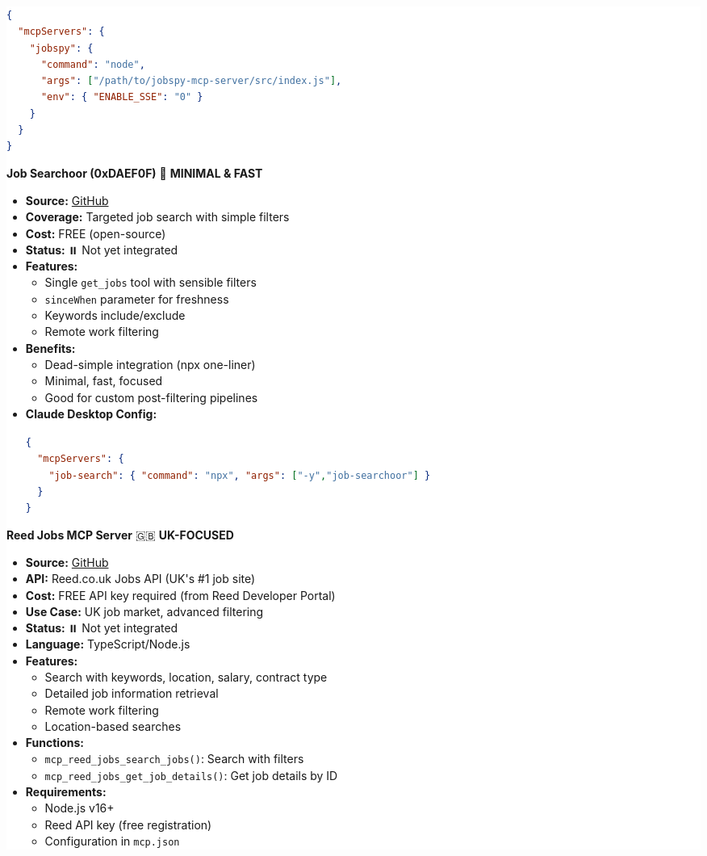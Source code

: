   ```json
  {
    "mcpServers": {
      "jobspy": {
        "command": "node",
        "args": ["/path/to/jobspy-mcp-server/src/index.js"],
        "env": { "ENABLE_SSE": "0" }
      }
    }
  }
  ```

**Job Searchoor (0xDAEF0F)** 🎯 **MINIMAL & FAST**
- **Source:** [GitHub](https://github.com/0xDAEF0F/job-searchoor)
- **Coverage:** Targeted job search with simple filters
- **Cost:** FREE (open-source)
- **Status:** ⏸️ Not yet integrated
- **Features:**
  - Single `get_jobs` tool with sensible filters
  - `sinceWhen` parameter for freshness
  - Keywords include/exclude
  - Remote work filtering
- **Benefits:**
  - Dead-simple integration (npx one-liner)
  - Minimal, fast, focused
  - Good for custom post-filtering pipelines
- **Claude Desktop Config:**
  ```json
  {
    "mcpServers": {
      "job-search": { "command": "npx", "args": ["-y","job-searchoor"] }
    }
  }
  ```

**Reed Jobs MCP Server** 🇬🇧 **UK-FOCUSED**
- **Source:** [GitHub](https://github.com/kld3v/reed_jobs_mcp)
- **API:** Reed.co.uk Jobs API (UK's #1 job site)
- **Cost:** FREE API key required (from Reed Developer Portal)
- **Use Case:** UK job market, advanced filtering
- **Status:** ⏸️ Not yet integrated
- **Language:** TypeScript/Node.js
- **Features:**
  - Search with keywords, location, salary, contract type
  - Detailed job information retrieval
  - Remote work filtering
  - Location-based searches
- **Functions:**
  - `mcp_reed_jobs_search_jobs()`: Search with filters
  - `mcp_reed_jobs_get_job_details()`: Get job details by ID
- **Requirements:**
  - Node.js v16+
  - Reed API key (free registration)
  - Configuration in `mcp.json`
